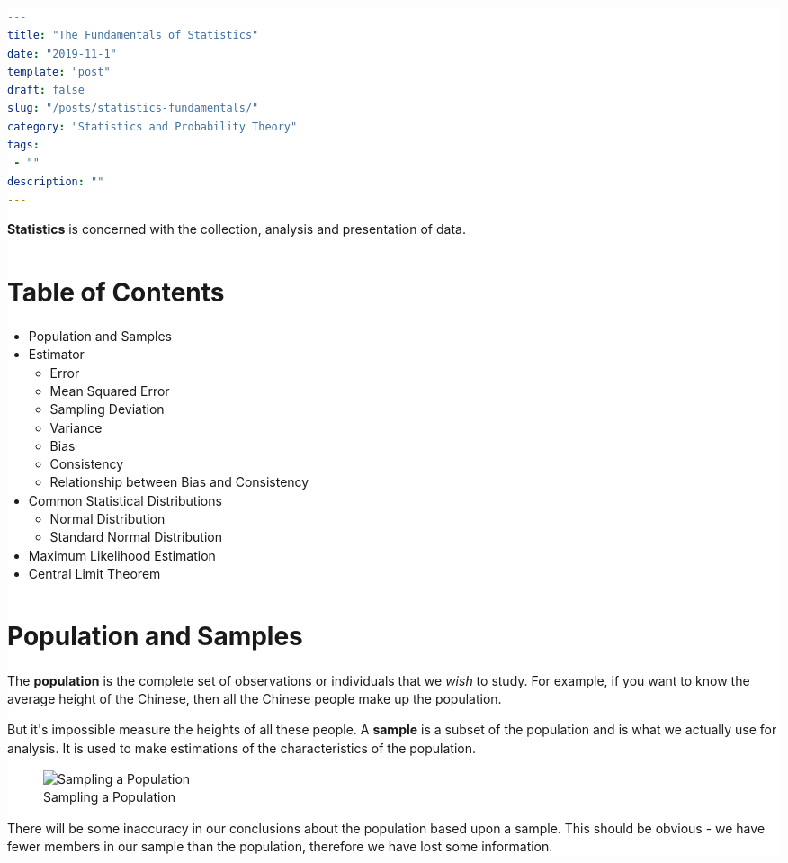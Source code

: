 ```yaml
---
title: "The Fundamentals of Statistics"
date: "2019-11-1"
template: "post"
draft: false
slug: "/posts/statistics-fundamentals/"
category: "Statistics and Probability Theory"
tags:
 - ""
description: ""
---
```


**Statistics** is concerned with the collection, analysis and presentation of data.

# Table of Contents

- Population and Samples
- Estimator
    - Error
    - Mean Squared Error
    - Sampling Deviation
    - Variance
    - Bias
    - Consistency
    - Relationship between Bias and Consistency
- Common Statistical Distributions
	- Normal Distribution
	- Standard Normal Distribution
- Maximum Likelihood Estimation
- Central Limit Theorem

# Population and Samples

The **population** is the complete set of observations or individuals that we *wish* to study. For example, if you want to know the average height of the Chinese, then all the Chinese people make up the population.

But it's impossible measure the heights of all these people. A **sample** is a subset of the population and is what we actually use for analysis. It is used to make estimations of the characteristics of the population.

<figure style="width: 900px">
    <img src="/media/statistics and probability theory/population-sample.png" alt="Sampling a Population">
    <figcaption>Sampling a Population</figcaption>
</figure>

There will be some inaccuracy in our conclusions about the population based upon a sample. This should be obvious - we have fewer members in our sample than the population, therefore we have lost some information.
